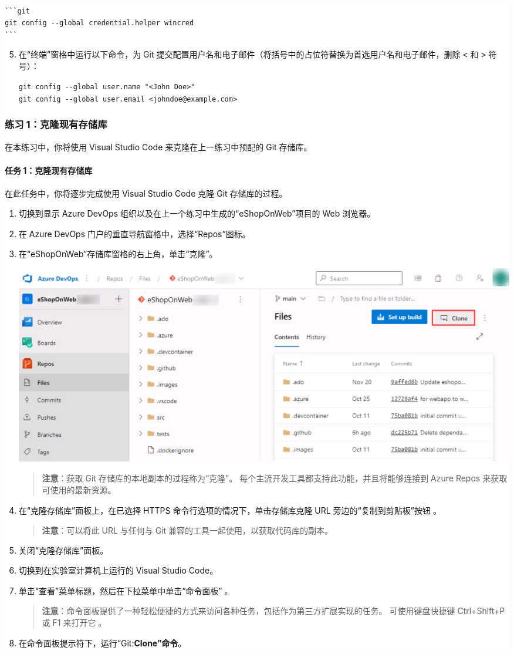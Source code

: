     ```git
    git config --global credential.helper wincred
    ```

5. 在“终端”窗格中运行以下命令，为 Git 提交配置用户名和电子邮件（将括号中的占位符替换为首选用户名和电子邮件，删除 < 和 > 符号）：

    ```git
    git config --global user.name "<John Doe>"
    git config --global user.email <johndoe@example.com>
    ```

### 练习 1：克隆现有存储库

在本练习中，你将使用 Visual Studio Code 来克隆在上一练习中预配的 Git 存储库。

#### 任务 1：克隆现有存储库

在此任务中，你将逐步完成使用 Visual Studio Code 克隆 Git 存储库的过程。

1. 切换到显示 Azure DevOps 组织以及在上一个练习中生成的“eShopOnWeb”项目的 Web 浏览器。
2. 在 Azure DevOps 门户的垂直导航窗格中，选择“Repos”图标。

3. 在“eShopOnWeb”存储库窗格的右上角，单击“克隆”。 

    ![克隆 Git 存储库](images/clone-repo.png)

    > **注意**：获取 Git 存储库的本地副本的过程称为“克隆”。 每个主流开发工具都支持此功能，并且将能够连接到 Azure Repos 来获取可使用的最新资源。

4. 在“克隆存储库”面板上，在已选择 HTTPS 命令行选项的情况下，单击存储库克隆 URL 旁边的“复制到剪贴板”按钮  。

    > **注意**：可以将此 URL 与任何与 Git 兼容的工具一起使用，以获取代码库的副本。

5. 关闭“克隆存储库”面板。
6. 切换到在实验室计算机上运行的 Visual Studio Code。
7. 单击“查看”菜单标题，然后在下拉菜单中单击“命令面板” 。

    > **注意**：命令面板提供了一种轻松便捷的方式来访问各种任务，包括作为第三方扩展实现的任务。 可使用键盘快捷键 Ctrl+Shift+P 或 F1 来打开它 。

8. 在命令面板提示符下，运行“Git:**Clone”命令**。

